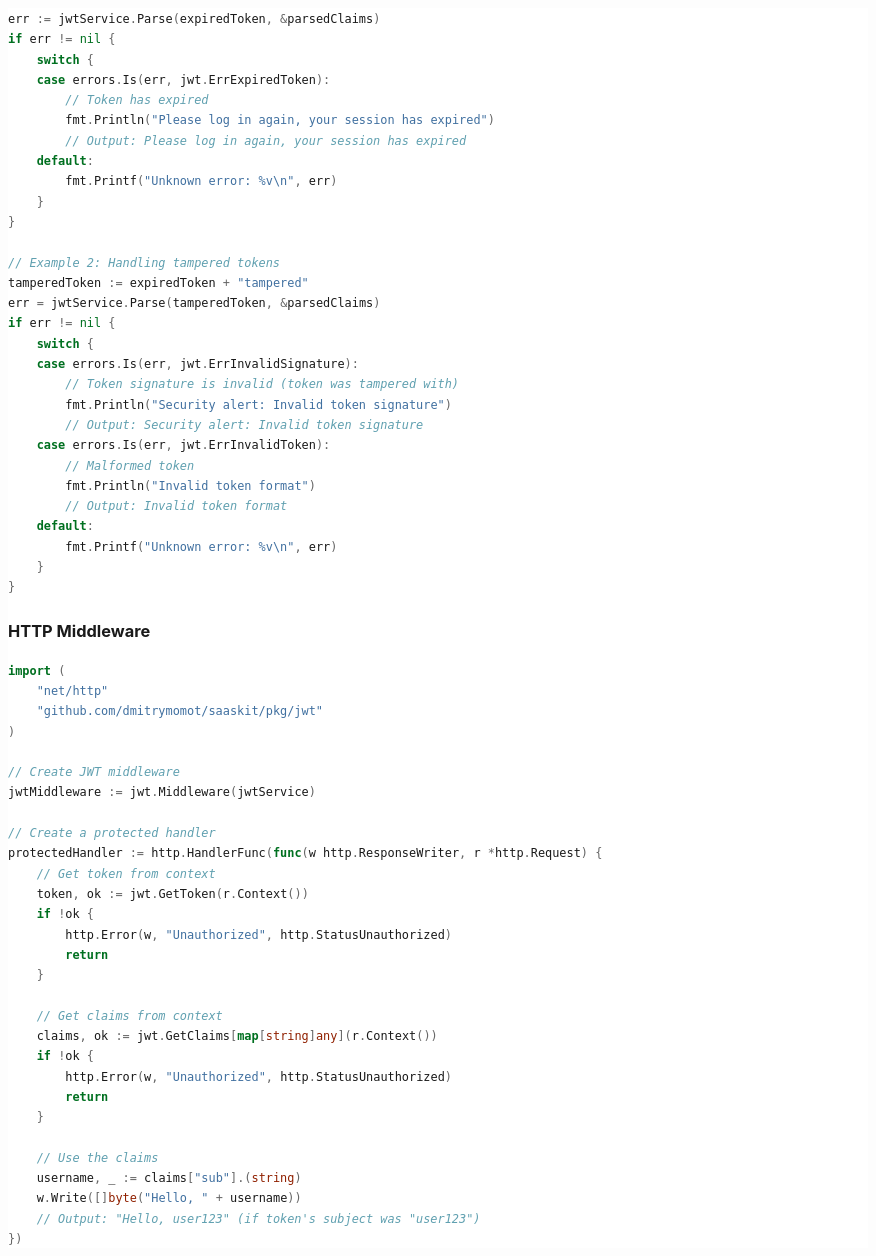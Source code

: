 ```go
err := jwtService.Parse(expiredToken, &parsedClaims)
if err != nil {
    switch {
    case errors.Is(err, jwt.ErrExpiredToken):
        // Token has expired
        fmt.Println("Please log in again, your session has expired")
        // Output: Please log in again, your session has expired
    default:
        fmt.Printf("Unknown error: %v\n", err)
    }
}

// Example 2: Handling tampered tokens
tamperedToken := expiredToken + "tampered"
err = jwtService.Parse(tamperedToken, &parsedClaims)
if err != nil {
    switch {
    case errors.Is(err, jwt.ErrInvalidSignature):
        // Token signature is invalid (token was tampered with)
        fmt.Println("Security alert: Invalid token signature")
        // Output: Security alert: Invalid token signature
    case errors.Is(err, jwt.ErrInvalidToken):
        // Malformed token
        fmt.Println("Invalid token format")
        // Output: Invalid token format
    default:
        fmt.Printf("Unknown error: %v\n", err)
    }
}
```

### HTTP Middleware

```go
import (
    "net/http"
    "github.com/dmitrymomot/saaskit/pkg/jwt"
)

// Create JWT middleware
jwtMiddleware := jwt.Middleware(jwtService)

// Create a protected handler
protectedHandler := http.HandlerFunc(func(w http.ResponseWriter, r *http.Request) {
    // Get token from context
    token, ok := jwt.GetToken(r.Context())
    if !ok {
        http.Error(w, "Unauthorized", http.StatusUnauthorized)
        return
    }

    // Get claims from context
    claims, ok := jwt.GetClaims[map[string]any](r.Context())
    if !ok {
        http.Error(w, "Unauthorized", http.StatusUnauthorized)
        return
    }

    // Use the claims
    username, _ := claims["sub"].(string)
    w.Write([]byte("Hello, " + username))
    // Output: "Hello, user123" (if token's subject was "user123")
})
```